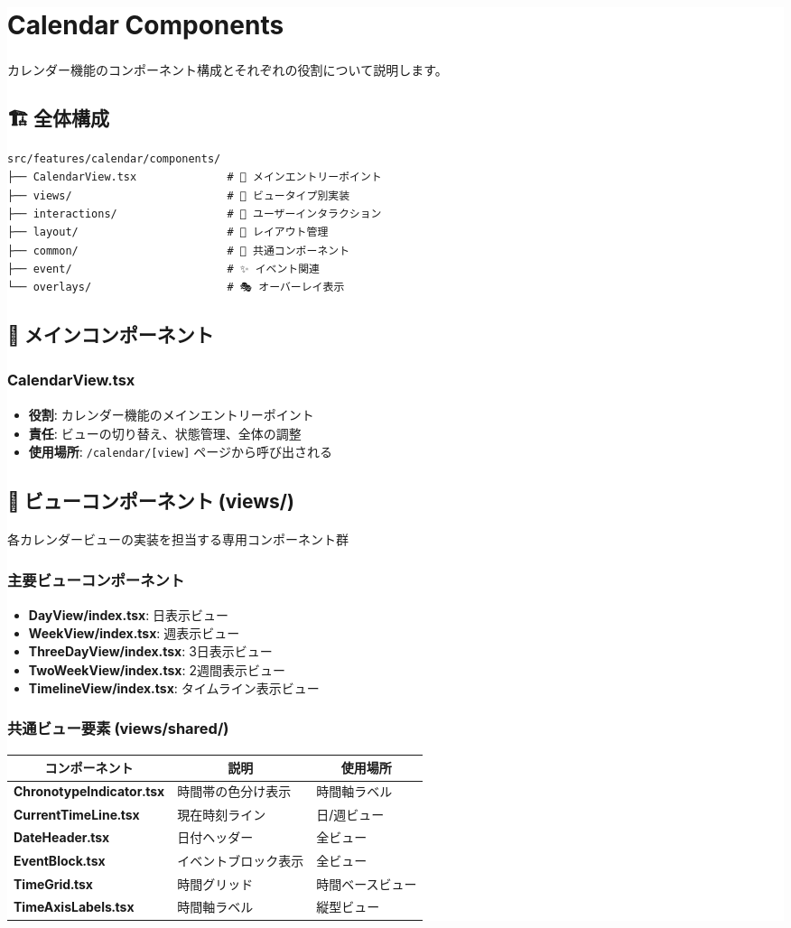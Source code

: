 # Calendar Components

カレンダー機能のコンポーネント構成とそれぞれの役割について説明します。

## 🏗️ 全体構成

```
src/features/calendar/components/
├── CalendarView.tsx              # 📍 メインエントリーポイント
├── views/                        # 📅 ビュータイプ別実装
├── interactions/                 # 🔄 ユーザーインタラクション
├── layout/                       # 🎨 レイアウト管理
├── common/                       # 🔧 共通コンポーネント
├── event/                        # ✨ イベント関連
└── overlays/                     # 🎭 オーバーレイ表示
```

## 📍 メインコンポーネント

### CalendarView.tsx

- **役割**: カレンダー機能のメインエントリーポイント
- **責任**: ビューの切り替え、状態管理、全体の調整
- **使用場所**: `/calendar/[view]` ページから呼び出される

## 📅 ビューコンポーネント (views/)

各カレンダービューの実装を担当する専用コンポーネント群

### 主要ビューコンポーネント

- **DayView/index.tsx**: 日表示ビュー
- **WeekView/index.tsx**: 週表示ビュー
- **ThreeDayView/index.tsx**: 3日表示ビュー
- **TwoWeekView/index.tsx**: 2週間表示ビュー
- **TimelineView/index.tsx**: タイムライン表示ビュー

### 共通ビュー要素 (views/shared/)

| コンポーネント              | 説明                 | 使用場所         |
| --------------------------- | -------------------- | ---------------- |
| **ChronotypeIndicator.tsx** | 時間帯の色分け表示   | 時間軸ラベル     |
| **CurrentTimeLine.tsx**     | 現在時刻ライン       | 日/週ビュー      |
| **DateHeader.tsx**          | 日付ヘッダー         | 全ビュー         |
| **EventBlock.tsx**          | イベントブロック表示 | 全ビュー         |
| **TimeGrid.tsx**            | 時間グリッド         | 時間ベースビュー |
| **TimeAxisLabels.tsx**      | 時間軸ラベル         | 縦型ビュー       |
